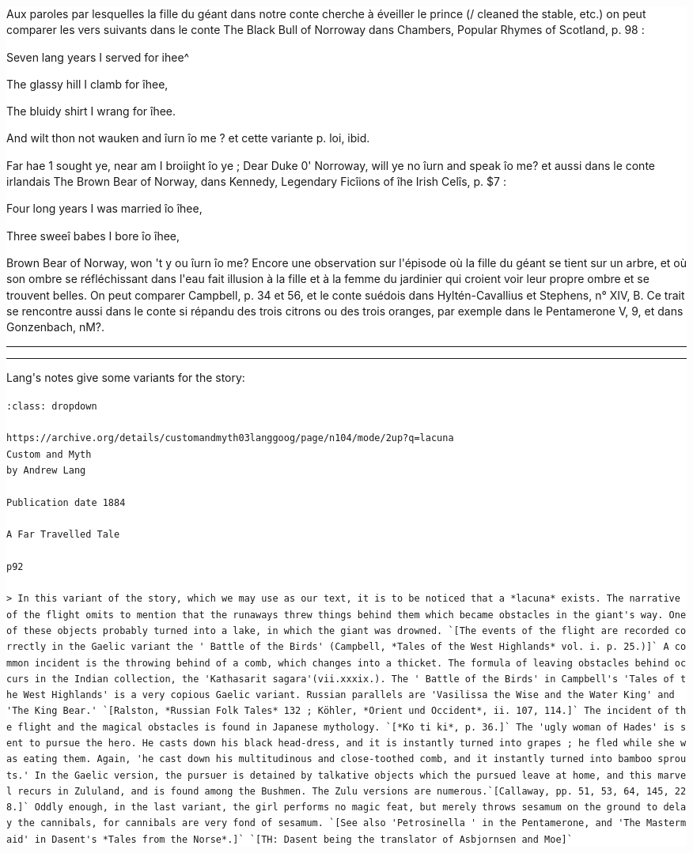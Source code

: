 Aux paroles par lesquelles la fille du géant dans notre conte cherche à éveiller le prince (/ cleaned the stable, etc.) on peut comparer les vers suivants dans le conte The Black Bull of Norroway dans Chambers, Popular Rhymes of Scotland, p. 98 :



Seven lang years I served for ihee^

The glassy hill I clamb for îhee,

The bluidy shirt I wrang for îhee.

And wilt thon not wauken and îurn îo me ? et cette variante p. loi, ibid.

Far hae 1 sought ye, near am I broiight îo ye ; Dear Duke 0' Norroway, will ye no îurn and speak îo me? et aussi dans le conte irlandais The Brown Bear of Norway, dans Kennedy, Legendary Ficîions of îhe Irish Celîs, p. $7 :

Four long years I was married îo îhee,

Three sweeî babes I bore îo îhee,

Brown Bear of Norway, won 't y ou îurn îo me? Encore une observation sur l'épisode où la fille du géant se tient sur un arbre, et où son ombre se réfléchissant dans l'eau fait illusion à la fille et à la femme du jardinier qui croient voir leur propre ombre et se trouvent belles. On peut comparer Campbell, p. 34 et 56, et le conte suédois dans Hyltén-Cavallius et Stephens, n° XIV, B. Ce trait se rencontre aussi dans le conte si répandu des trois citrons ou des trois oranges, par exemple dans le Pentamerone V, 9, et dans Gonzenbach, nM?.

---



---


Lang's notes give some variants for the story:

```{admonition} TO DO
:class: dropdown

https://archive.org/details/customandmyth03langgoog/page/n104/mode/2up?q=lacuna
Custom and Myth
by Andrew Lang

Publication date 1884

A Far Travelled Tale

p92

> In this variant of the story, which we may use as our text, it is to be noticed that a *lacuna* exists. The narrative of the flight omits to mention that the runaways threw things behind them which became obstacles in the giant's way. One of these objects probably turned into a lake, in which the giant was drowned. `[The events of the flight are recorded correctly in the Gaelic variant the ' Battle of the Birds' (Campbell, *Tales of the West Highlands* vol. i. p. 25.)]` A common incident is the throwing behind of a comb, which changes into a thicket. The formula of leaving obstacles behind occurs in the Indian collection, the 'Kathasarit sagara'(vii.xxxix.). The ' Battle of the Birds' in Campbell's 'Tales of the West Highlands' is a very copious Gaelic variant. Russian parallels are 'Vasilissa the Wise and the Water King' and 'The King Bear.' `[Ralston, *Russian Folk Tales* 132 ; Köhler, *Orient und Occident*, ii. 107, 114.]` The incident of the flight and the magical obstacles is found in Japanese mythology. `[*Ko ti ki*, p. 36.]` The 'ugly woman of Hades' is sent to pursue the hero. He casts down his black head-dress, and it is instantly turned into grapes ; he fled while she was eating them. Again, 'he cast down his multitudinous and close-toothed comb, and it instantly turned into bamboo sprouts.' In the Gaelic version, the pursuer is detained by talkative objects which the pursued leave at home, and this marvel recurs in Zululand, and is found among the Bushmen. The Zulu versions are numerous.`[Callaway, pp. 51, 53, 64, 145, 228.]` Oddly enough, in the last variant, the girl performs no magic feat, but merely throws sesamum on the ground to delay the cannibals, for cannibals are very fond of sesamum. `[See also 'Petrosinella ' in the Pentamerone, and 'The Mastermaid' in Dasent's *Tales from the Norse*.]` `[TH: Dasent being the translator of Asbjornsen and Moe]`
```